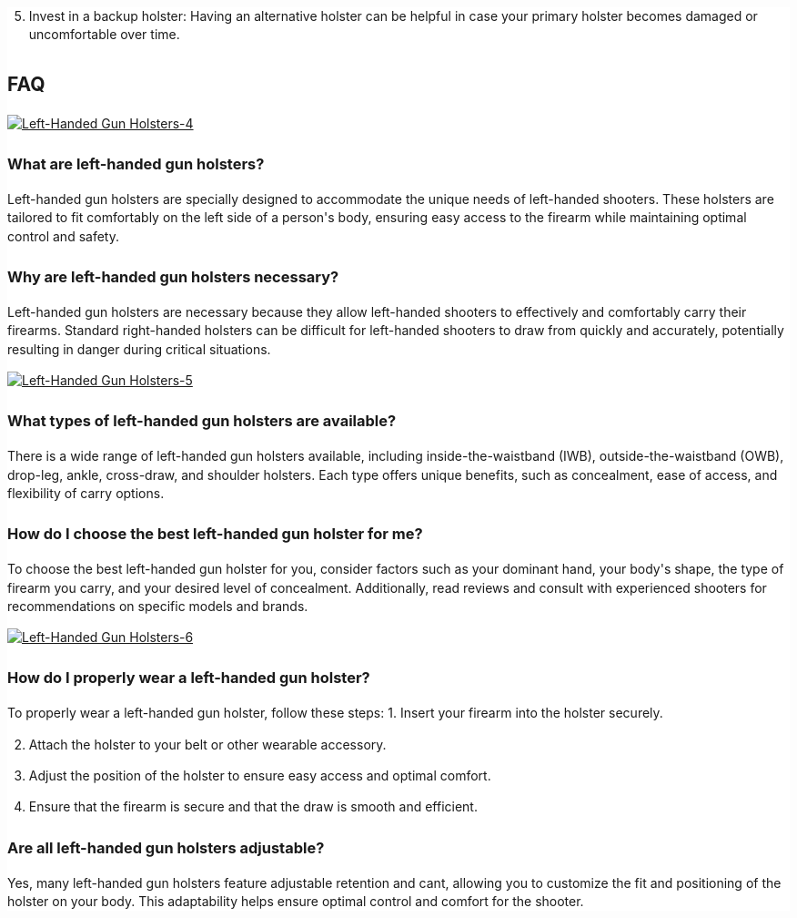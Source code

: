 5. Invest in a backup holster: Having an alternative holster can be helpful in case your primary holster becomes damaged or uncomfortable over time.

## FAQ

<div><a href="https://serp.ly/@universityofguns/amazon/left-handed-gun-holsters?utm_source=universityofguns&utm_medium=organic&utm_campaign=website"><img src="https://imagedelivery.net/vy2bglCGN6hEeWOnSe2c7A/Left-Handed+Gun+Holsters-4/public" alt="Left-Handed Gun Holsters-4"></a></div>

### What are left-handed gun holsters?

Left-handed gun holsters are specially designed to accommodate the unique needs of left-handed shooters. These holsters are tailored to fit comfortably on the left side of a person's body, ensuring easy access to the firearm while maintaining optimal control and safety.

### Why are left-handed gun holsters necessary?

Left-handed gun holsters are necessary because they allow left-handed shooters to effectively and comfortably carry their firearms. Standard right-handed holsters can be difficult for left-handed shooters to draw from quickly and accurately, potentially resulting in danger during critical situations.

<div><a href="https://serp.ly/@universityofguns/amazon/left-handed-gun-holsters?utm_source=universityofguns&utm_medium=organic&utm_campaign=website"><img src="https://imagedelivery.net/vy2bglCGN6hEeWOnSe2c7A/Left-Handed+Gun+Holsters-5/public" alt="Left-Handed Gun Holsters-5"></a></div>

### What types of left-handed gun holsters are available?

There is a wide range of left-handed gun holsters available, including inside-the-waistband (IWB), outside-the-waistband (OWB), drop-leg, ankle, cross-draw, and shoulder holsters. Each type offers unique benefits, such as concealment, ease of access, and flexibility of carry options.

### How do I choose the best left-handed gun holster for me?

To choose the best left-handed gun holster for you, consider factors such as your dominant hand, your body's shape, the type of firearm you carry, and your desired level of concealment. Additionally, read reviews and consult with experienced shooters for recommendations on specific models and brands.

<div><a href="https://serp.ly/@universityofguns/amazon/left-handed-gun-holsters?utm_source=universityofguns&utm_medium=organic&utm_campaign=website"><img src="https://imagedelivery.net/vy2bglCGN6hEeWOnSe2c7A/Left-Handed+Gun+Holsters-6/public" alt="Left-Handed Gun Holsters-6"></a></div>

### How do I properly wear a left-handed gun holster?

To properly wear a left-handed gun holster, follow these steps: 1. Insert your firearm into the holster securely.

2. Attach the holster to your belt or other wearable accessory.

3. Adjust the position of the holster to ensure easy access and optimal comfort.

4. Ensure that the firearm is secure and that the draw is smooth and efficient.

### Are all left-handed gun holsters adjustable?

Yes, many left-handed gun holsters feature adjustable retention and cant, allowing you to customize the fit and positioning of the holster on your body. This adaptability helps ensure optimal control and comfort for the shooter.
